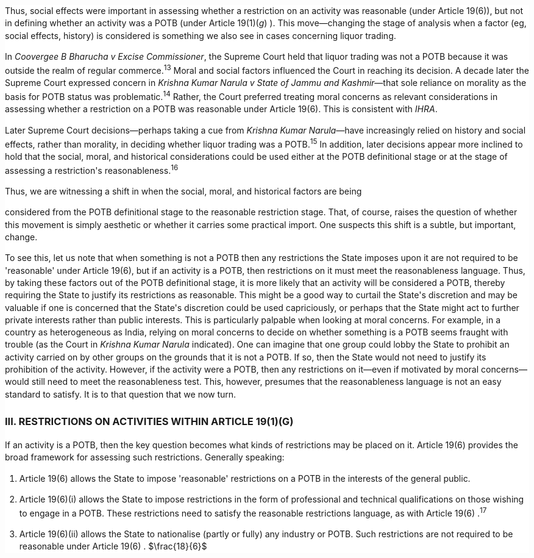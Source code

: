 Thus, social effects were important in assessing whether a restriction on an activity was reasonable (under Article 19(6)), but not in defining whether an activity was a POTB (under Article  $19(1)(g)$ ). This move—changing the stage of analysis when a factor (eg, social effects, history) is considered is something we also see in cases concerning liquor trading.

In *Coovergee B Bharucha v Excise Commissioner*, the Supreme Court held that liquor trading was not a POTB because it was outside the realm of regular commerce.<sup>13</sup> Moral and social factors influenced the Court in reaching its decision. A decade later the Supreme Court expressed concern in *Krishna Kumar Narula v State of Jammu and Kashmir*—that sole reliance on morality as the basis for POTB status was problematic.<sup>14</sup> Rather, the Court preferred treating moral concerns as relevant considerations in assessing whether a restriction on a POTB was reasonable under Article 19(6). This is consistent with *IHRA*.

Later Supreme Court decisions—perhaps taking a cue from *Krishna Kumar Narula*—have increasingly relied on history and social effects, rather than morality, in deciding whether liquor trading was a POTB.<sup>15</sup> In addition, later decisions appear more inclined to hold that the social, moral, and historical considerations could be used either at the POTB definitional stage or at the stage of assessing a restriction's reasonableness.<sup>16</sup>

Thus, we are witnessing a shift in when the social, moral, and historical factors are being

considered from the POTB definitional stage to the reasonable restriction stage. That, of course, raises the question of whether this movement is simply aesthetic or whether it carries some practical import. One suspects this shift is a subtle, but important, change.

To see this, let us note that when something is not a POTB then any restrictions the State imposes upon it are not required to be 'reasonable' under Article 19(6), but if an activity is a POTB, then restrictions on it must meet the reasonableness language. Thus, by taking these factors out of the POTB definitional stage, it is more likely that an activity will be considered a POTB, thereby requiring the State to justify its restrictions as reasonable. This might be a good way to curtail the State's discretion and may be valuable if one is concerned that the State's discretion could be used capriciously, or perhaps that the State might act to further private interests rather than public interests. This is particularly palpable when looking at moral concerns. For example, in a country as heterogeneous as India, relying on moral concerns to decide on whether something is a POTB seems fraught with trouble (as the Court in *Krishna Kumar Narula* indicated). One can imagine that one group could lobby the State to prohibit an activity carried on by other groups on the grounds that it is not a POTB. If so, then the State would not need to justify its prohibition of the activity. However, if the activity were a POTB, then any restrictions on it—even if motivated by moral concerns—would still need to meet the reasonableness test. This, however, presumes that the reasonableness language is not an easy standard to satisfy. It is to that question that we now turn.

### **III. RESTRICTIONS ON ACTIVITIES WITHIN ARTICLE 19(1)(G)**

If an activity is a POTB, then the key question becomes what kinds of restrictions may be placed on it. Article 19(6) provides the broad framework for assessing such restrictions. Generally speaking:

1. Article 19(6) allows the State to impose 'reasonable' restrictions on a POTB in the interests of the general public.

2. Article 19(6)(i) allows the State to impose restrictions in the form of professional and technical qualifications on those wishing to engage in a POTB. These restrictions need to satisfy the reasonable restrictions language, as with Article  $19(6)$ .<sup>17</sup>

3. Article 19(6)(ii) allows the State to nationalise (partly or fully) any industry or POTB. Such restrictions are not required to be reasonable under Article  $19(6)$ .  $\frac{18}{6}$ 
